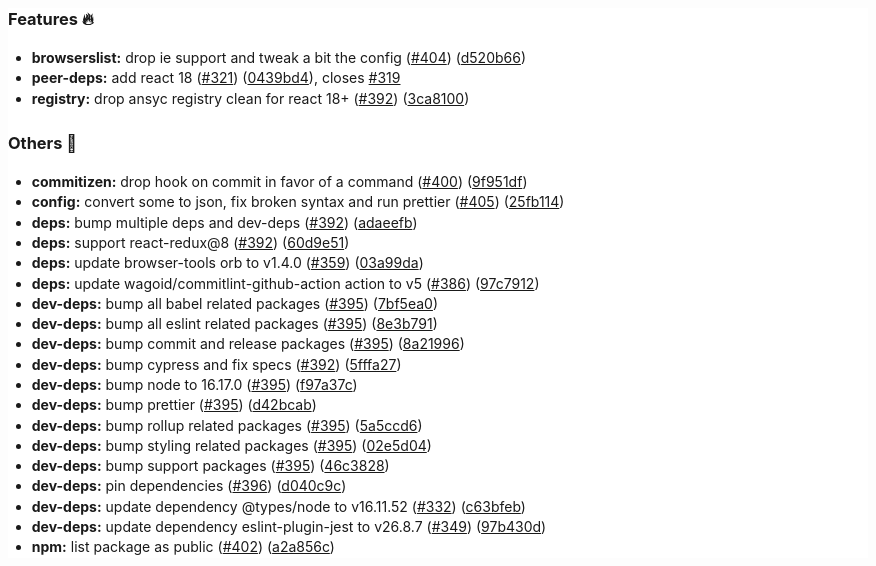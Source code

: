 
### Features 🔥

* **browserslist:** drop ie support and tweak a bit the config ([#404](https://github.com/react-forked/dnd/issues/404)) ([d520b66](https://github.com/react-forked/dnd/commit/d520b662babc70be828d3458d74d3f46bf3449e5))
* **peer-deps:** add react 18 ([#321](https://github.com/react-forked/dnd/issues/321)) ([0439bd4](https://github.com/react-forked/dnd/commit/0439bd437d783b91a0ecc24579fdee9951d6e80a)), closes [#319](https://github.com/react-forked/dnd/issues/319)
* **registry:** drop ansyc registry clean for react 18+ ([#392](https://github.com/react-forked/dnd/issues/392)) ([3ca8100](https://github.com/react-forked/dnd/commit/3ca8100212a965d70ba00d57065607353480c83c))


### Others 🔧

* **commitizen:** drop hook on commit in favor of a command ([#400](https://github.com/react-forked/dnd/issues/400)) ([9f951df](https://github.com/react-forked/dnd/commit/9f951dfc4284a07d6690378b7ae97e68877d173d))
* **config:** convert some to json, fix broken syntax and run prettier ([#405](https://github.com/react-forked/dnd/issues/405)) ([25fb114](https://github.com/react-forked/dnd/commit/25fb114715ac86e7a75f8fb1759d98e3c0ab3b70))
* **deps:** bump multiple deps and dev-deps ([#392](https://github.com/react-forked/dnd/issues/392)) ([adaeefb](https://github.com/react-forked/dnd/commit/adaeefbf691704e2067d259ea14600ea72c8b913))
* **deps:** support react-redux@8 ([#392](https://github.com/react-forked/dnd/issues/392)) ([60d9e51](https://github.com/react-forked/dnd/commit/60d9e518558ef0ee303308f0a9f0b41fc08f4b21))
* **deps:** update browser-tools orb to v1.4.0 ([#359](https://github.com/react-forked/dnd/issues/359)) ([03a99da](https://github.com/react-forked/dnd/commit/03a99da30cf793a98fdd427c270c65d24a54bfc6))
* **deps:** update wagoid/commitlint-github-action action to v5 ([#386](https://github.com/react-forked/dnd/issues/386)) ([97c7912](https://github.com/react-forked/dnd/commit/97c79121771163f810fa0f1de1c9f47c891d6e9e))
* **dev-deps:** bump all babel related packages ([#395](https://github.com/react-forked/dnd/issues/395)) ([7bf5ea0](https://github.com/react-forked/dnd/commit/7bf5ea00d4e46486483d0dc8c385b328d99f28db))
* **dev-deps:** bump all eslint related packages ([#395](https://github.com/react-forked/dnd/issues/395)) ([8e3b791](https://github.com/react-forked/dnd/commit/8e3b7915f415400eb1e69d8aa47aaff1b075b8af))
* **dev-deps:** bump commit and release packages ([#395](https://github.com/react-forked/dnd/issues/395)) ([8a21996](https://github.com/react-forked/dnd/commit/8a21996c00b6362e8d4ac4f98da3857693ed6836))
* **dev-deps:** bump cypress and fix specs ([#392](https://github.com/react-forked/dnd/issues/392)) ([5fffa27](https://github.com/react-forked/dnd/commit/5fffa272a5a53b1c41311c313c19351e50c522e9))
* **dev-deps:** bump node to 16.17.0 ([#395](https://github.com/react-forked/dnd/issues/395)) ([f97a37c](https://github.com/react-forked/dnd/commit/f97a37c5ba40deac15e29a49ee54a8fd9ef5373c))
* **dev-deps:** bump prettier ([#395](https://github.com/react-forked/dnd/issues/395)) ([d42bcab](https://github.com/react-forked/dnd/commit/d42bcabc8093f95b5542b6e23fc979def523c700))
* **dev-deps:** bump rollup related packages ([#395](https://github.com/react-forked/dnd/issues/395)) ([5a5ccd6](https://github.com/react-forked/dnd/commit/5a5ccd68c7b84e8a5df3867512f8c26e71e24dfe))
* **dev-deps:** bump styling related packages ([#395](https://github.com/react-forked/dnd/issues/395)) ([02e5d04](https://github.com/react-forked/dnd/commit/02e5d04044b1e7830ba109decd8b88e035438d3f))
* **dev-deps:** bump support packages ([#395](https://github.com/react-forked/dnd/issues/395)) ([46c3828](https://github.com/react-forked/dnd/commit/46c3828b0214e7fe26af6d0827068d7a9cce9d50))
* **dev-deps:** pin dependencies ([#396](https://github.com/react-forked/dnd/issues/396)) ([d040c9c](https://github.com/react-forked/dnd/commit/d040c9cba630a142450ec070106995a90ad3bb92))
* **dev-deps:** update dependency @types/node to v16.11.52 ([#332](https://github.com/react-forked/dnd/issues/332)) ([c63bfeb](https://github.com/react-forked/dnd/commit/c63bfeb1ee51f0b3ee65c4330d1ea838324149e5))
* **dev-deps:** update dependency eslint-plugin-jest to v26.8.7 ([#349](https://github.com/react-forked/dnd/issues/349)) ([97b430d](https://github.com/react-forked/dnd/commit/97b430d2dbc15f95eb333580e8a1cfece68ca031))
* **npm:** list package as public ([#402](https://github.com/react-forked/dnd/issues/402)) ([a2a856c](https://github.com/react-forked/dnd/commit/a2a856c9abaf23bbfb174cabeefcde95bc89d669))